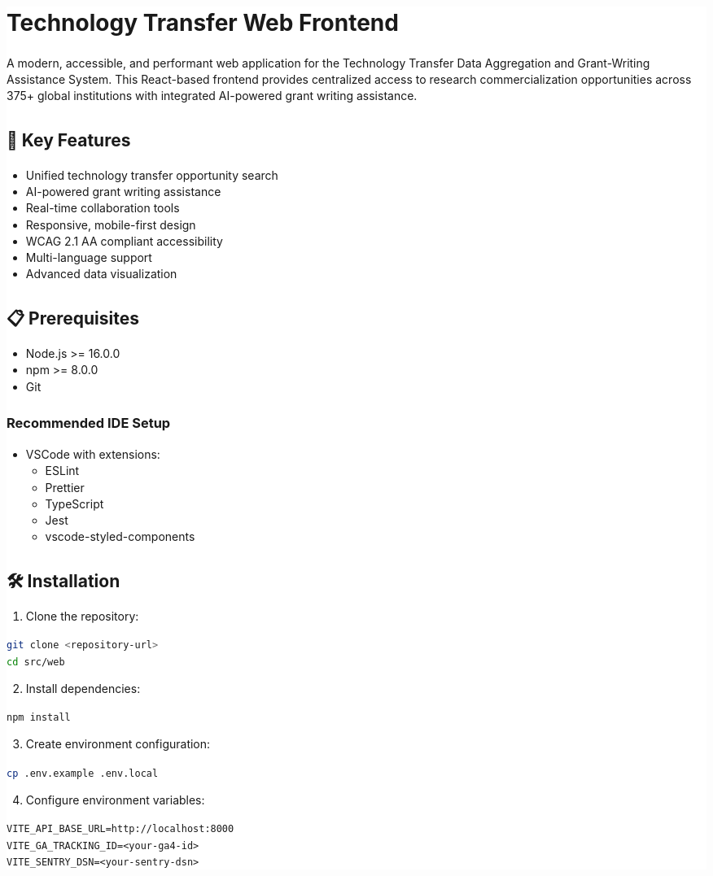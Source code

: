 # Technology Transfer Web Frontend

A modern, accessible, and performant web application for the Technology Transfer Data Aggregation and Grant-Writing Assistance System. This React-based frontend provides centralized access to research commercialization opportunities across 375+ global institutions with integrated AI-powered grant writing assistance.

## 🚀 Key Features

- Unified technology transfer opportunity search
- AI-powered grant writing assistance
- Real-time collaboration tools
- Responsive, mobile-first design
- WCAG 2.1 AA compliant accessibility
- Multi-language support
- Advanced data visualization

## 📋 Prerequisites

- Node.js >= 16.0.0
- npm >= 8.0.0
- Git

### Recommended IDE Setup

- VSCode with extensions:
  - ESLint
  - Prettier
  - TypeScript
  - Jest
  - vscode-styled-components

## 🛠️ Installation

1. Clone the repository:
```bash
git clone <repository-url>
cd src/web
```

2. Install dependencies:
```bash
npm install
```

3. Create environment configuration:
```bash
cp .env.example .env.local
```

4. Configure environment variables:
```env
VITE_API_BASE_URL=http://localhost:8000
VITE_GA_TRACKING_ID=<your-ga4-id>
VITE_SENTRY_DSN=<your-sentry-dsn>
```
